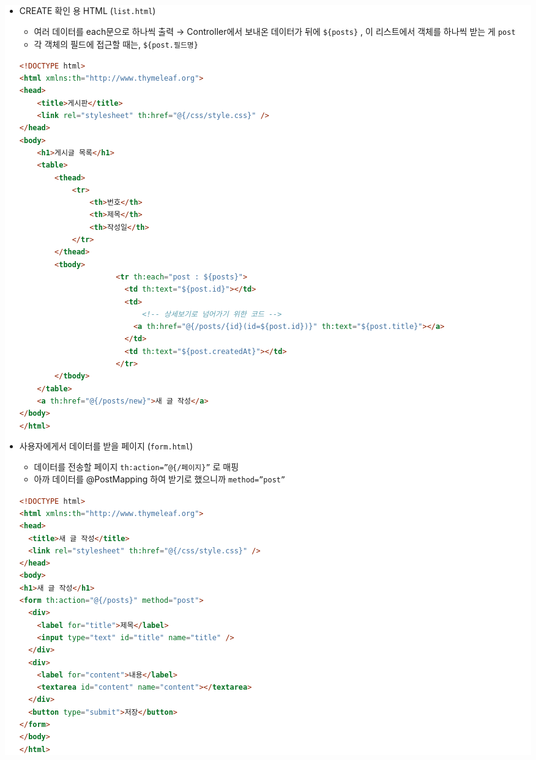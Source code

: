 - CREATE 확인 용 HTML (`list.html`)
    - 여러 데이터를 each문으로 하나씩 출력 → Controller에서 보내온 데이터가 뒤에 `${posts}` , 이 리스트에서 객체를 하나씩 받는 게 `post`
    - 각 객체의 필드에 접근할 때는, `${post.필드명}`

    ```html
    <!DOCTYPE html>
    <html xmlns:th="http://www.thymeleaf.org">
    <head>
        <title>게시판</title>
        <link rel="stylesheet" th:href="@{/css/style.css}" />
    </head>
    <body>
        <h1>게시글 목록</h1>
        <table>
            <thead>
                <tr>
                    <th>번호</th>
                    <th>제목</th>
                    <th>작성일</th>
                </tr>
            </thead>
            <tbody>
    					  <tr th:each="post : ${posts}">
    					    <td th:text="${post.id}"></td>
    					    <td>
    						    <!-- 상세보기로 넘어가기 위한 코드 -->
    					      <a th:href="@{/posts/{id}(id=${post.id})}" th:text="${post.title}"></a>
    					    </td>
    					    <td th:text="${post.createdAt}"></td>
    					  </tr>
            </tbody>
        </table>
        <a th:href="@{/posts/new}">새 글 작성</a>
    </body>
    </html>
    ```

- 사용자에게서 데이터를 받을 페이지 (`form.html`)
    - 데이터를 전송할 페이지 `th:action=”@{/페이지}”` 로 매핑
    - 아까 데이터를 @PostMapping 하여 받기로 했으니까 `method=”post”`

    ```html
    <!DOCTYPE html>
    <html xmlns:th="http://www.thymeleaf.org">
    <head>
      <title>새 글 작성</title>
      <link rel="stylesheet" th:href="@{/css/style.css}" />
    </head>
    <body>
    <h1>새 글 작성</h1>
    <form th:action="@{/posts}" method="post">
      <div>
        <label for="title">제목</label>
        <input type="text" id="title" name="title" />
      </div>
      <div>
        <label for="content">내용</label>
        <textarea id="content" name="content"></textarea>
      </div>
      <button type="submit">저장</button>
    </form>
    </body>
    </html>
    ```
